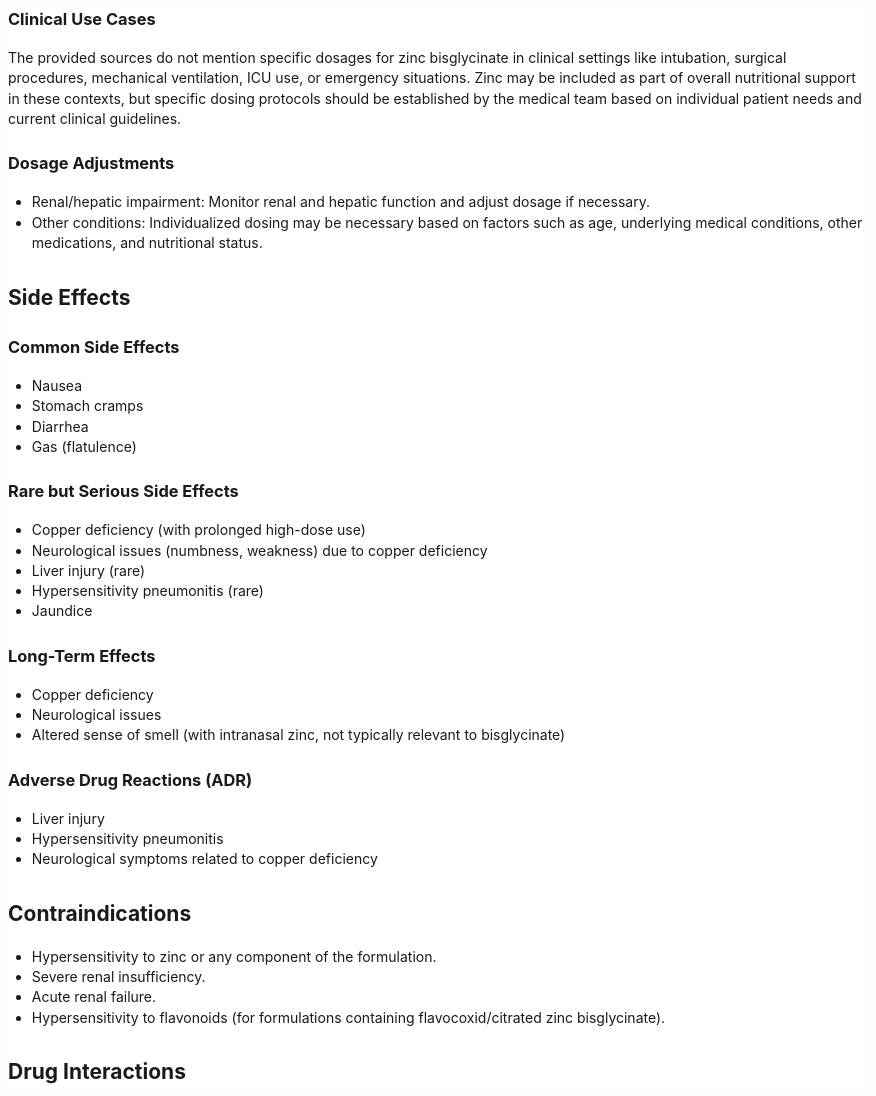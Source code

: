 ### **Clinical Use Cases**

The provided sources do not mention specific dosages for zinc bisglycinate in clinical settings like intubation, surgical procedures, mechanical ventilation, ICU use, or emergency situations.  Zinc may be included as part of overall nutritional support in these contexts, but specific dosing protocols should be established by the medical team based on individual patient needs and current clinical guidelines.

### **Dosage Adjustments**

- Renal/hepatic impairment: Monitor renal and hepatic function and adjust dosage if necessary.
- Other conditions: Individualized dosing may be necessary based on factors such as age, underlying medical conditions, other medications, and nutritional status.


## **Side Effects**

### **Common Side Effects**
- Nausea
- Stomach cramps
- Diarrhea
- Gas (flatulence)

### **Rare but Serious Side Effects**
- Copper deficiency (with prolonged high-dose use)
- Neurological issues (numbness, weakness) due to copper deficiency
- Liver injury (rare)
- Hypersensitivity pneumonitis (rare)
- Jaundice

### **Long-Term Effects**
- Copper deficiency
- Neurological issues
- Altered sense of smell (with intranasal zinc, not typically relevant to bisglycinate)

### **Adverse Drug Reactions (ADR)**
-  Liver injury
- Hypersensitivity pneumonitis
- Neurological symptoms related to copper deficiency

## **Contraindications**

- Hypersensitivity to zinc or any component of the formulation.
- Severe renal insufficiency.
- Acute renal failure.
- Hypersensitivity to flavonoids (for formulations containing flavocoxid/citrated zinc bisglycinate).

## **Drug Interactions**
